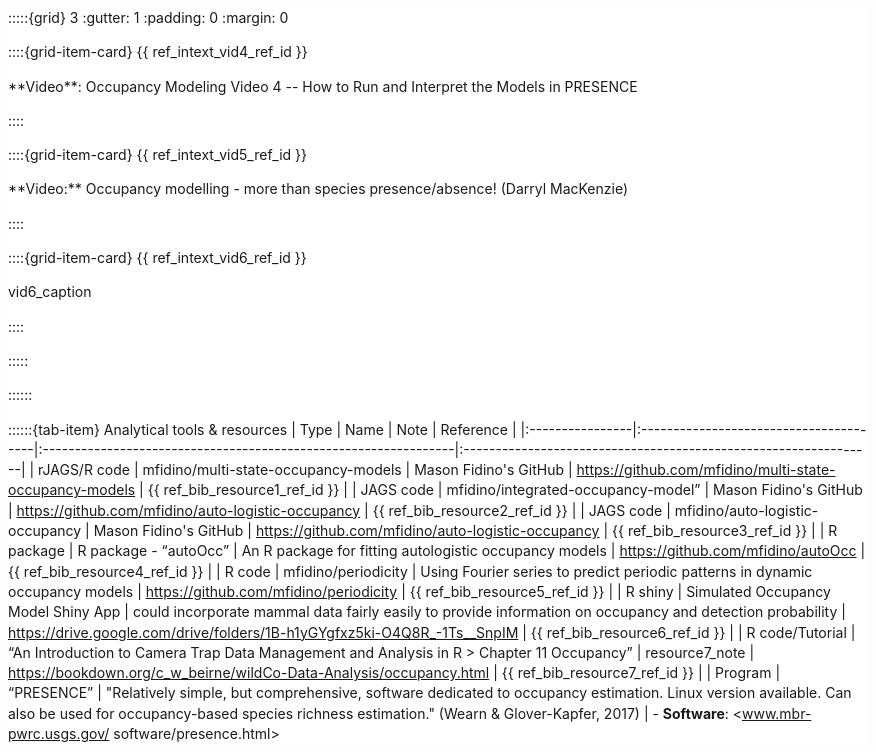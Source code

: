 :::::{grid} 3
:gutter: 1
:padding: 0
:margin: 0

::::{grid-item-card} {{ ref_intext_vid4_ref_id }}

<iframe 
    width="300"
    height="200"
    src="https://www.youtube.com/embed/DVo4KVMPnWg?si=m_umrFr9FjNb9KlK" 
    frameborder="0"
    allow="accelerometer; autoplay; clipboard-write; encrypted-media; gyroscope; picture-in-picture"
    allowfullscreen>
</iframe>

<p>**Video**: Occupancy Modeling Video 4 -- How to Run and Interpret the Models in PRESENCE<p/>
::::

::::{grid-item-card} {{ ref_intext_vid5_ref_id }}
 
<iframe
    width="300"
    height="200""
    src="https://www.youtube.com/embed/Sp4kb4_TiBA?si=HfYJ3DgqOJfiJ4Z4l" 
    frameborder="0"
    allow="accelerometer; autoplay; clipboard-write; encrypted-media; gyroscope; picture-in-picture"
    allowfullscreen>
</iframe>

<p>**Video:** Occupancy modelling - more than species presence/absence! (Darryl MacKenzie)<p/>

::::

::::{grid-item-card} {{ ref_intext_vid6_ref_id }}

<iframe 
    width="300"
    height="200"
    src="vid6_url"
    frameborder="0"
    allow="accelerometer; autoplay; clipboard-write; encrypted-media; gyroscope; picture-in-picture"
    allowfullscreen>
</iframe>

<p>vid6_caption<p/>

::::

:::::

::::::

::::::{tab-item} Analytical tools & resources
| Type | Name | Note | Reference |
|:----------------|:---------------------------------------|:----------------------------------------------------------------|:----------------------------------------------------------------|
| rJAGS/R code | mfidino/multi-state-occupancy-models | Mason Fidino's GitHub | <https://github.com/mfidino/multi-state-occupancy-models> | {{ ref_bib_resource1_ref_id }} |
| JAGS code | mfidino/integrated-occupancy-model” | Mason Fidino's GitHub | <https://github.com/mfidino/auto-logistic-occupancy> | {{ ref_bib_resource2_ref_id }} |
| JAGS code | mfidino/auto-logistic-occupancy | Mason Fidino's GitHub | <https://github.com/mfidino/auto-logistic-occupancy> | {{ ref_bib_resource3_ref_id }} |
| R package | R package - “autoOcc” | An R package for fitting autologistic occupancy models | <https://github.com/mfidino/autoOcc> | {{ ref_bib_resource4_ref_id }} |
| R code | mfidino/periodicity | Using Fourier series to predict periodic patterns in dynamic occupancy models | <https://github.com/mfidino/periodicity> | {{ ref_bib_resource5_ref_id }} |
| R shiny | Simulated Occupancy Model Shiny App | could incorporate mammal data fairly easily to provide information on occupancy and detection probability | <https://drive.google.com/drive/folders/1B-h1yGYgfxz5ki-O4Q8R_-1Ts__SnpIM> | {{ ref_bib_resource6_ref_id }} |
| R code/Tutorial | “An Introduction to Camera Trap Data Management and Analysis in R > Chapter 11 Occupancy” | resource7_note | <https://bookdown.org/c_w_beirne/wildCo-Data-Analysis/occupancy.html> | {{ ref_bib_resource7_ref_id }} |
| Program  | “PRESENCE” | "Relatively simple, but comprehensive, software dedicated to occupancy estimation. Linux version available. Can also be used for occupancy-based species richness estimation." (Wearn & Glover-Kapfer, 2017) | - **Software**: <www.mbr-pwrc.usgs.gov/ software/presence.html>